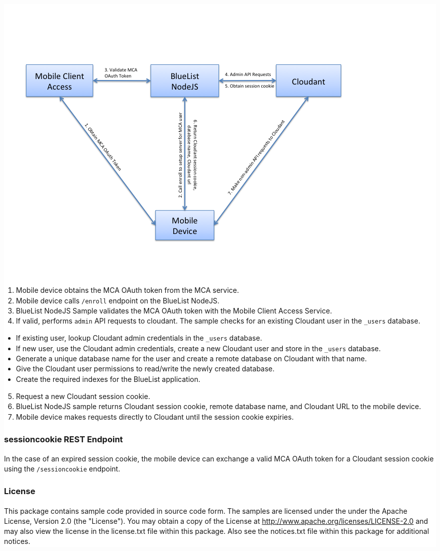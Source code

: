 ![MCA Cloudant Security Integration](./SecurityIntegration.png)

1. Mobile device obtains the MCA OAuth token from the MCA service.
2. Mobile device calls `/enroll` endpoint on the BlueList NodeJS.
3. BlueList NodeJS Sample validates the MCA OAuth token with the Mobile Client Access Service.
4. If valid, performs `admin` API requests to cloudant.  The sample checks for an existing Cloudant user in the `_users` database.
- If existing user, lookup Cloudant admin credentials in the `_users` database.
- If new user, use the Cloudant admin credentials, create a new Cloudant user and store in the `_users` database.
- Generate a unique database name for the user and create a remote database on Cloudant with that name.
- Give the Cloudant user permissions to read/write the newly created database.
- Create the required indexes for the BlueList application.
5. Request a new Cloudant session cookie.
6. BlueList NodeJS sample returns Cloudant session cookie, remote database name, and Cloudant URL to the mobile device.
7. Mobile device makes requests directly to Cloudant until the session cookie expiries.

### sessioncookie REST Endpoint
In the case of an expired session cookie, the mobile device can exchange a valid MCA OAuth token for a Cloudant session cookie using the `/sessioncookie` endpoint.

### License
This package contains sample code provided in source code form. The samples are licensed under the under the Apache License, Version 2.0 (the "License"). You may obtain a copy of the License at http://www.apache.org/licenses/LICENSE-2.0 and may also view the license in the license.txt file within this package. Also see the notices.txt file within this package for additional notices.
